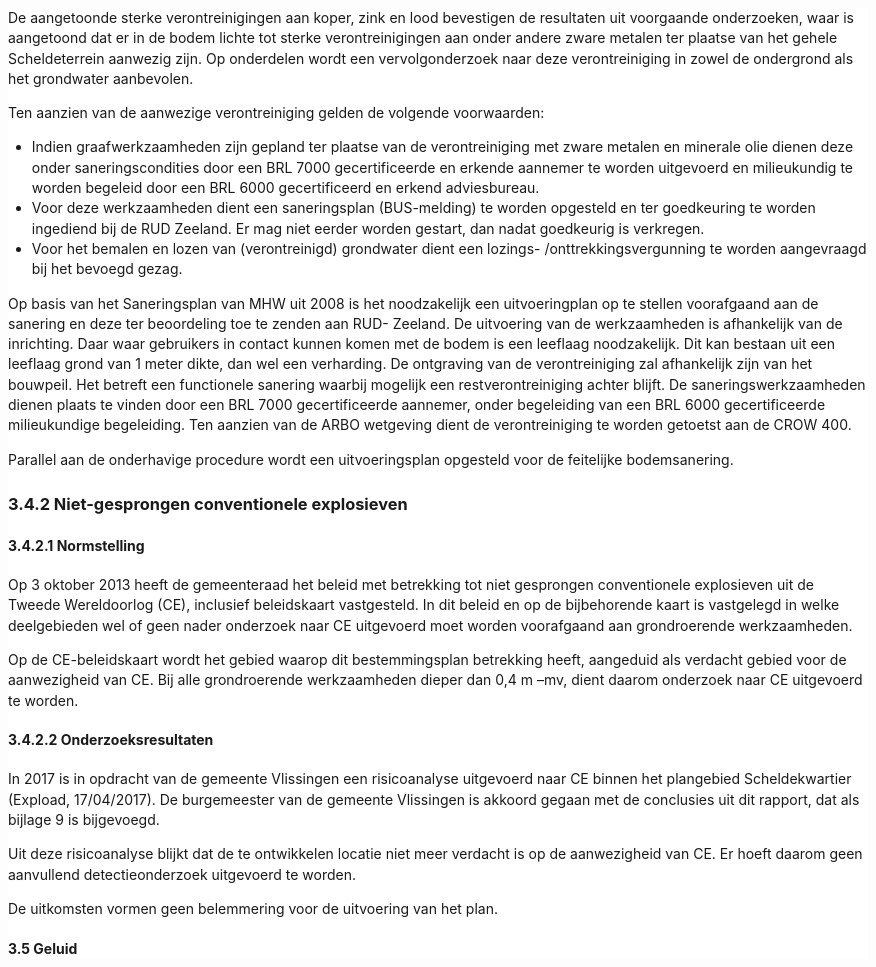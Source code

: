 De aangetoonde sterke verontreinigingen aan koper, zink en lood bevestigen de resultaten uit voorgaande onderzoeken, waar is aangetoond dat er in de bodem lichte tot sterke verontreinigingen aan onder andere zware metalen ter plaatse van het gehele Scheldeterrein aanwezig zijn. Op onderdelen wordt een vervolgonderzoek naar deze verontreiniging in zowel de ondergrond als het grondwater aanbevolen.

Ten aanzien van de aanwezige verontreiniging gelden de volgende voorwaarden:

- Indien graafwerkzaamheden zijn gepland ter plaatse van de verontreiniging met zware metalen en minerale olie dienen deze onder saneringscondities door een BRL 7000 gecertificeerde en erkende aannemer te worden uitgevoerd en milieukundig te worden begeleid door een BRL 6000 gecertificeerd en erkend adviesbureau.
- Voor deze werkzaamheden dient een saneringsplan (BUS-melding) te worden opgesteld en ter goedkeuring te worden ingediend bij de RUD Zeeland. Er mag niet eerder worden gestart, dan nadat goedkeurig is verkregen.
- Voor het bemalen en lozen van (verontreinigd) grondwater dient een lozings- /onttrekkingsvergunning te worden aangevraagd bij het bevoegd gezag.

Op basis van het Saneringsplan van MHW uit 2008 is het noodzakelijk een uitvoeringplan op te stellen voorafgaand aan de sanering en deze ter beoordeling toe te zenden aan RUD- Zeeland. De uitvoering van de werkzaamheden is afhankelijk van de inrichting. Daar waar gebruikers in contact kunnen komen met de bodem is een leeflaag noodzakelijk. Dit kan bestaan uit een leeflaag grond van 1 meter dikte, dan wel een verharding. De ontgraving van de verontreiniging zal afhankelijk zijn van het bouwpeil. Het betreft een functionele sanering waarbij mogelijk een restverontreiniging achter blijft. De saneringswerkzaamheden dienen plaats te vinden door een BRL 7000 gecertificeerde aannemer, onder begeleiding van een BRL 6000 gecertificeerde milieukundige begeleiding. Ten aanzien van de ARBO wetgeving dient de verontreiniging te worden getoetst aan de CROW 400.

Parallel aan de onderhavige procedure wordt een uitvoeringsplan opgesteld voor de feitelijke bodemsanering.

### 3.4.2 Niet-gesprongen conventionele explosieven

#### 3.4.2.1 Normstelling

Op 3 oktober 2013 heeft de gemeenteraad het beleid met betrekking tot niet gesprongen conventionele explosieven uit de Tweede Wereldoorlog (CE), inclusief beleidskaart vastgesteld. In dit beleid en op de bijbehorende kaart is vastgelegd in welke deelgebieden wel of geen nader onderzoek naar CE uitgevoerd moet worden voorafgaand aan grondroerende werkzaamheden.

Op de CE-beleidskaart wordt het gebied waarop dit bestemmingsplan betrekking heeft, aangeduid als verdacht gebied voor de aanwezigheid van CE. Bij alle grondroerende werkzaamheden dieper dan 0,4 m –mv, dient daarom onderzoek naar CE uitgevoerd te worden.

#### 3.4.2.2 Onderzoeksresultaten

In 2017 is in opdracht van de gemeente Vlissingen een risicoanalyse uitgevoerd naar CE binnen het plangebied Scheldekwartier (Expload, 17/04/2017). De burgemeester van de gemeente Vlissingen is akkoord gegaan met de conclusies uit dit rapport, dat als bijlage 9 is bijgevoegd.

Uit deze risicoanalyse blijkt dat de te ontwikkelen locatie niet meer verdacht is op de aanwezigheid van CE. Er hoeft daarom geen aanvullend detectieonderzoek uitgevoerd te worden.

De uitkomsten vormen geen belemmering voor de uitvoering van het plan.

#### <span id="page-24-0"></span>3.5 Geluid

